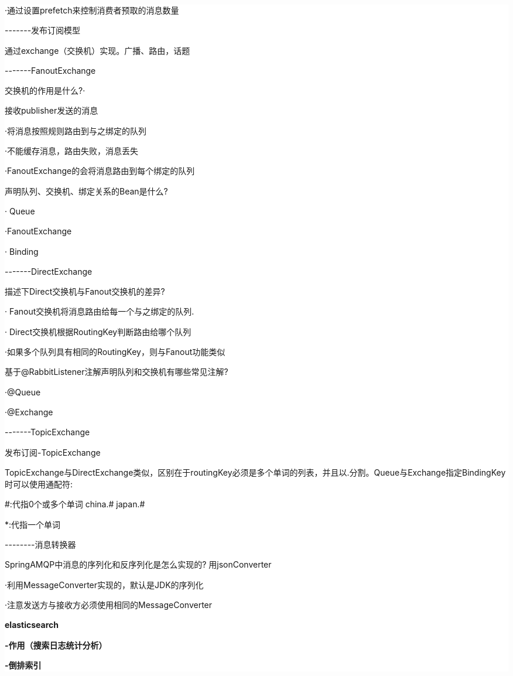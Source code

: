 ·通过设置prefetch来控制消费者预取的消息数量

-------发布订阅模型

通过exchange（交换机）实现。广播、路由，话题

-------FanoutExchange

交换机的作用是什么?·

接收publisher发送的消息

·将消息按照规则路由到与之绑定的队列

·不能缓存消息，路由失败，消息丢失

·FanoutExchange的会将消息路由到每个绑定的队列

声明队列、交换机、绑定关系的Bean是什么?

· Queue

·FanoutExchange

· Binding

-------DirectExchange

描述下Direct交换机与Fanout交换机的差异?

· Fanout交换机将消息路由给每一个与之绑定的队列.

· Direct交换机根据RoutingKey判断路由给哪个队列

·如果多个队列具有相同的RoutingKey，则与Fanout功能类似

基于@RabbitListener注解声明队列和交换机有哪些常见注解?

·@Queue

·@Exchange

-------TopicExchange

发布订阅-TopicExchange

TopicExchange与DirectExchange类似，区别在于routingKey必须是多个单词的列表，并且以.分割。Queue与Exchange指定BindingKey时可以使用通配符:

#:代指0个或多个单词    china.#     japan.#

\*:代指一个单词         

--------消息转换器

SpringAMQP中消息的序列化和反序列化是怎么实现的?  用jsonConverter

·利用MessageConverter实现的，默认是JDK的序列化

<a name="rd0h-1664351052636"></a>·注意发送方与接收方必须使用相同的MessageConverter

<a name="cumd-1664453094415"></a>**elasticsearch**

<a name="bjw6-1699484040955"></a>**-作用（搜索日志统计分析）**

<a name="zu2v-1699484079593"></a>**-倒排索引**
